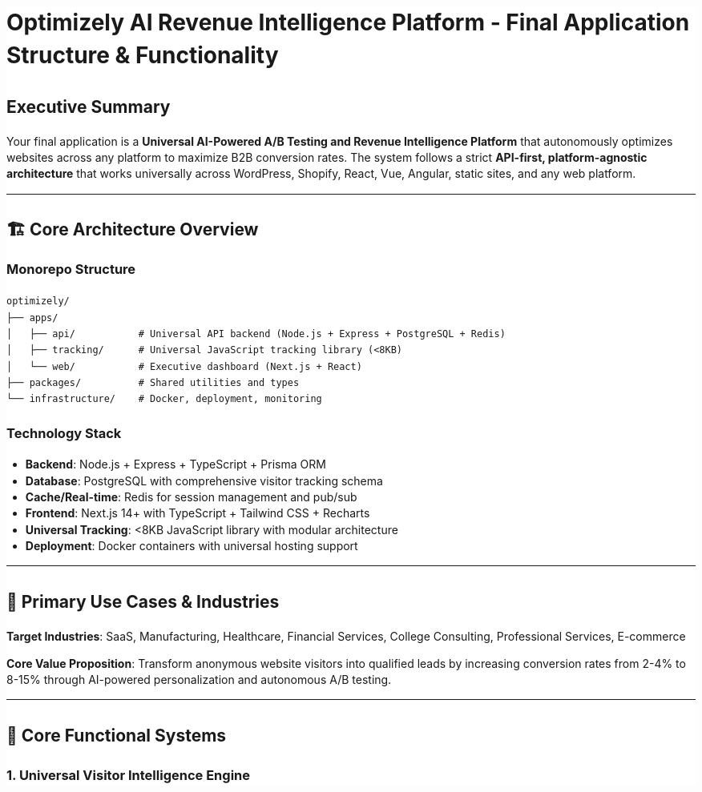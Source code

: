# Optimizely AI Revenue Intelligence Platform - Final Application Structure & Functionality

## Executive Summary

Your final application is a **Universal AI-Powered A/B Testing and Revenue Intelligence Platform** that autonomously optimizes websites across any platform to maximize B2B conversion rates. The system follows a strict **API-first, platform-agnostic architecture** that works universally across WordPress, Shopify, React, Vue, Angular, static sites, and any web platform.

---

## 🏗️ **Core Architecture Overview**

### **Monorepo Structure**
```
optimizely/
├── apps/
│   ├── api/           # Universal API backend (Node.js + Express + PostgreSQL + Redis)
│   ├── tracking/      # Universal JavaScript tracking library (<8KB)
│   └── web/           # Executive dashboard (Next.js + React)
├── packages/          # Shared utilities and types
└── infrastructure/    # Docker, deployment, monitoring
```

### **Technology Stack**
- **Backend**: Node.js + Express + TypeScript + Prisma ORM
- **Database**: PostgreSQL with comprehensive visitor tracking schema
- **Cache/Real-time**: Redis for session management and pub/sub
- **Frontend**: Next.js 14+ with TypeScript + Tailwind CSS + Recharts
- **Universal Tracking**: <8KB JavaScript library with modular architecture
- **Deployment**: Docker containers with universal hosting support

---

## 🎯 **Primary Use Cases & Industries**

**Target Industries**: SaaS, Manufacturing, Healthcare, Financial Services, College Consulting, Professional Services, E-commerce

**Core Value Proposition**: Transform anonymous website visitors into qualified leads by increasing conversion rates from 2-4% to 8-15% through AI-powered personalization and autonomous A/B testing.

---

## 🧠 **Core Functional Systems**

### **1. Universal Visitor Intelligence Engine**
